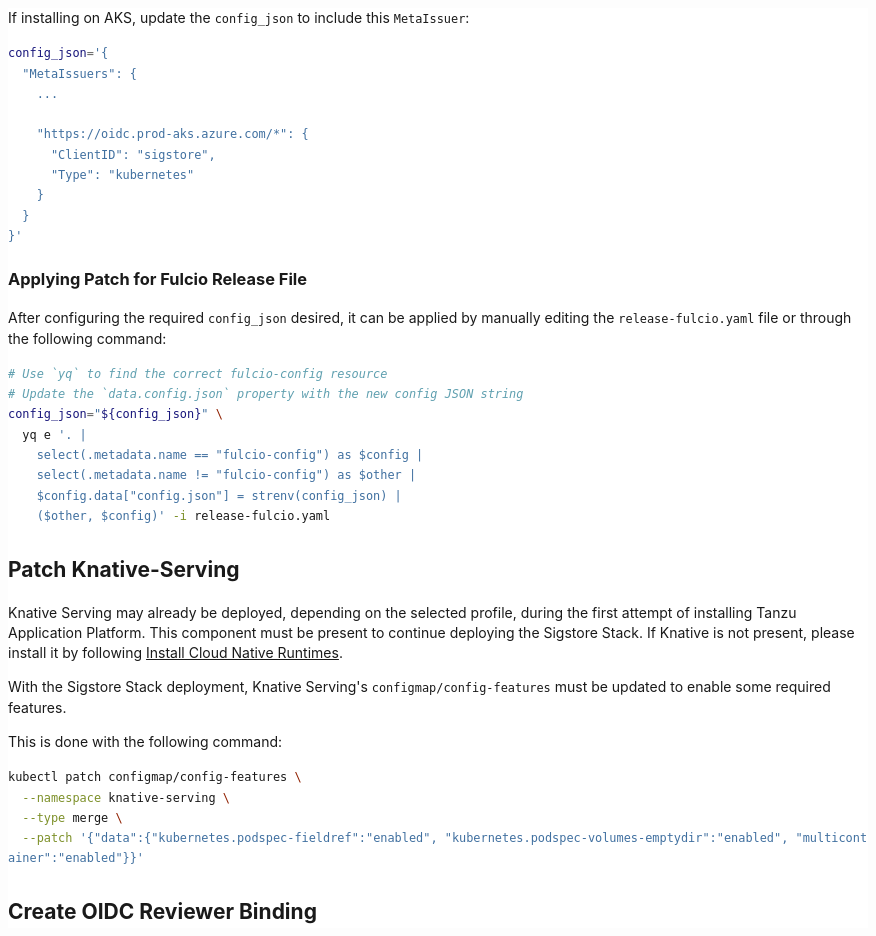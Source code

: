 If installing on AKS, update the `config_json` to include this `MetaIssuer`:
```bash
config_json='{
  "MetaIssuers": {
    ...

    "https://oidc.prod-aks.azure.com/*": {
      "ClientID": "sigstore",
      "Type": "kubernetes"
    }
  }
}'
```

### <a id='sigstore-applying-fulcio-patch'></a> Applying Patch for Fulcio Release File

After configuring the required `config_json` desired, it can be applied by manually editing the `release-fulcio.yaml` file or through the following command:
```bash
# Use `yq` to find the correct fulcio-config resource
# Update the `data.config.json` property with the new config JSON string
config_json="${config_json}" \
  yq e '. |
    select(.metadata.name == "fulcio-config") as $config |
    select(.metadata.name != "fulcio-config") as $other |
    $config.data["config.json"] = strenv(config_json) |
    ($other, $config)' -i release-fulcio.yaml
```

## <a id='sigstore-patch-knative-serving'></a> Patch Knative-Serving

Knative Serving may already be deployed, depending on the selected profile, during the first attempt of installing Tanzu Application Platform. This component must be present to continue deploying the Sigstore Stack. If Knative is not present, please install it by following [Install Cloud Native Runtimes](../cloud-native-runtimes/install-cnrt.hbs.md).

With the Sigstore Stack deployment, Knative Serving's `configmap/config-features` must be updated to enable some required features.

This is done with the following command:

```bash
kubectl patch configmap/config-features \
  --namespace knative-serving \
  --type merge \
  --patch '{"data":{"kubernetes.podspec-fieldref":"enabled", "kubernetes.podspec-volumes-emptydir":"enabled", "multicontainer":"enabled"}}'
```

## <a id='sigstore-oidc-reviewer'></a> Create OIDC Reviewer Binding
